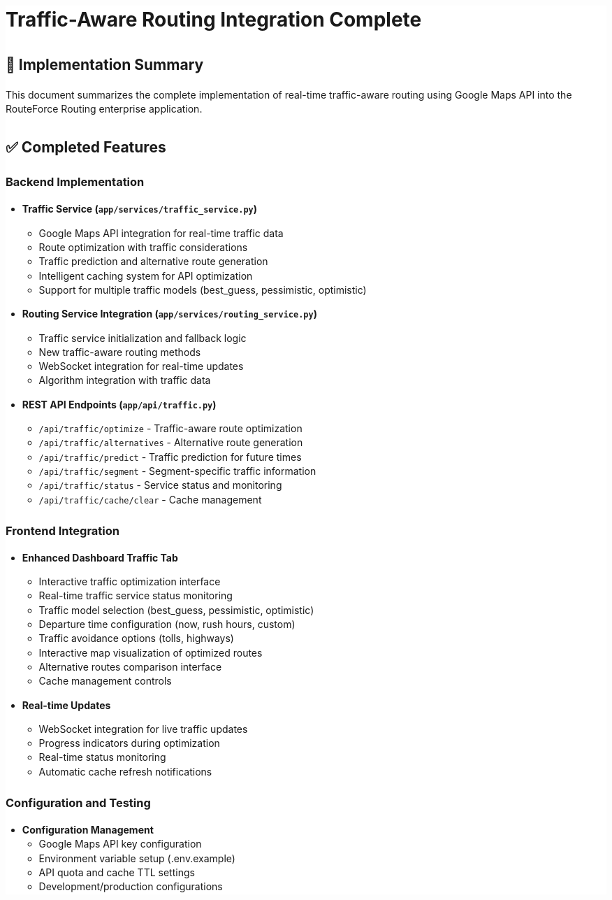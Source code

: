 # Traffic-Aware Routing Integration Complete

## 🚗 Implementation Summary

This document summarizes the complete implementation of real-time traffic-aware routing using Google Maps API into the RouteForce Routing enterprise application.

## ✅ Completed Features

### Backend Implementation
- **Traffic Service (`app/services/traffic_service.py`)**
  - Google Maps API integration for real-time traffic data
  - Route optimization with traffic considerations
  - Traffic prediction and alternative route generation
  - Intelligent caching system for API optimization
  - Support for multiple traffic models (best_guess, pessimistic, optimistic)

- **Routing Service Integration (`app/services/routing_service.py`)**
  - Traffic service initialization and fallback logic
  - New traffic-aware routing methods
  - WebSocket integration for real-time updates
  - Algorithm integration with traffic data

- **REST API Endpoints (`app/api/traffic.py`)**
  - `/api/traffic/optimize` - Traffic-aware route optimization
  - `/api/traffic/alternatives` - Alternative route generation
  - `/api/traffic/predict` - Traffic prediction for future times
  - `/api/traffic/segment` - Segment-specific traffic information
  - `/api/traffic/status` - Service status and monitoring
  - `/api/traffic/cache/clear` - Cache management

### Frontend Integration
- **Enhanced Dashboard Traffic Tab**
  - Interactive traffic optimization interface
  - Real-time traffic service status monitoring
  - Traffic model selection (best_guess, pessimistic, optimistic)
  - Departure time configuration (now, rush hours, custom)
  - Traffic avoidance options (tolls, highways)
  - Interactive map visualization of optimized routes
  - Alternative routes comparison interface
  - Cache management controls

- **Real-time Updates**
  - WebSocket integration for live traffic updates
  - Progress indicators during optimization
  - Real-time status monitoring
  - Automatic cache refresh notifications

### Configuration and Testing
- **Configuration Management**
  - Google Maps API key configuration
  - Environment variable setup (.env.example)
  - API quota and cache TTL settings
  - Development/production configurations
